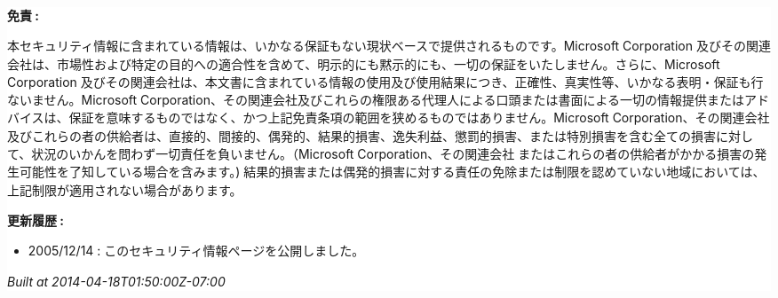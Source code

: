 **免責 :**

本セキュリティ情報に含まれている情報は、いかなる保証もない現状ベースで提供されるものです。Microsoft Corporation 及びその関連会社は、市場性および特定の目的への適合性を含めて、明示的にも黙示的にも、一切の保証をいたしません。さらに、Microsoft Corporation 及びその関連会社は、本文書に含まれている情報の使用及び使用結果につき、正確性、真実性等、いかなる表明・保証も行ないません。Microsoft Corporation、その関連会社及びこれらの権限ある代理人による口頭または書面による一切の情報提供またはアドバイスは、保証を意味するものではなく、かつ上記免責条項の範囲を狭めるものではありません。Microsoft Corporation、その関連会社 及びこれらの者の供給者は、直接的、間接的、偶発的、結果的損害、逸失利益、懲罰的損害、または特別損害を含む全ての損害に対して、状況のいかんを問わず一切責任を負いません。（Microsoft Corporation、その関連会社 またはこれらの者の供給者がかかる損害の発生可能性を了知している場合を含みます。) 結果的損害または偶発的損害に対する責任の免除または制限を認めていない地域においては、上記制限が適用されない場合があります。

**更新履歴 :**

-   2005/12/14 : このセキュリティ情報ページを公開しました｡

*Built at 2014-04-18T01:50:00Z-07:00*
